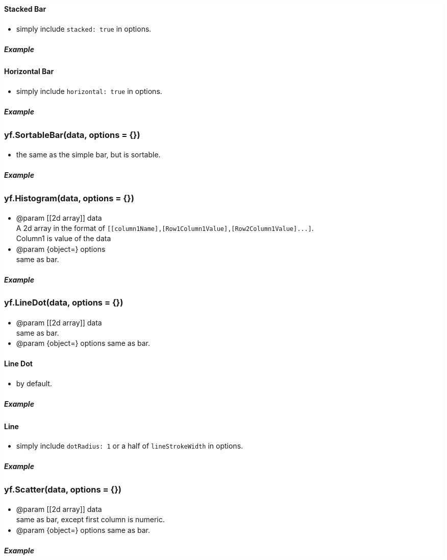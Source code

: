 ```
```

#### Stacked Bar
* simply include `stacked: true` in options.
##### Example
```
```

#### Horizontal Bar
* simply include `horizontal: true` in options.
##### Example
```
```
### yf.SortableBar(data, options = {})
* the same as the simple bar, but is sortable.
##### Example
```
```

### yf.Histogram(data, options = {})
* @param [[2d array]] data    
    A 2d array in the format of `[[column1Name],[Row1Column1Value],[Row2Column1Value]...]`.  
    Column1 is value of the data
* @param {object=} options  
    same as bar.
##### Example
```
```

### yf.LineDot(data, options = {})
* @param [[2d array]] data    
    same as bar.
* @param {object=} options 
    same as bar.   

#### Line Dot
* by default.
##### Example
```
```
#### Line
* simply include `dotRadius: 1` or a half of `lineStrokeWidth` in options.
##### Example
```
```

### yf.Scatter(data, options = {})
* @param [[2d array]] data    
    same as bar, except first column is numeric.  
* @param {object=} options 
    same as bar.   
##### Example
```
```
